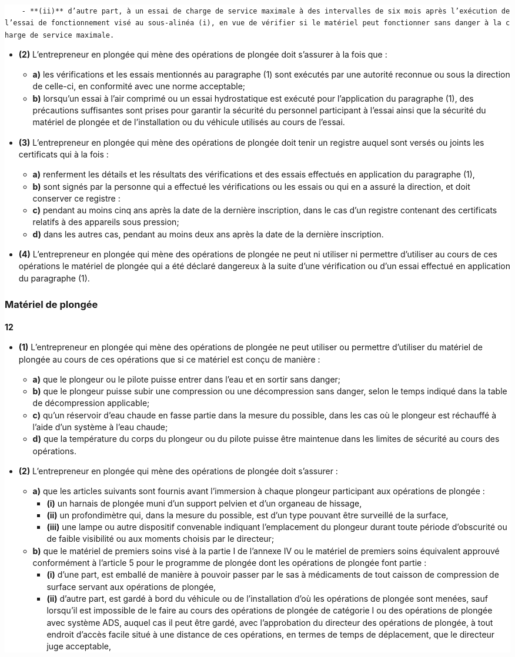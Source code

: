 		- **(ii)** d’autre part, à un essai de charge de service maximale à des intervalles de six mois après l’exécution de l’essai de fonctionnement visé au sous-alinéa (i), en vue de vérifier si le matériel peut fonctionner sans danger à la charge de service maximale.

- **(2)** L’entrepreneur en plongée qui mène des opérations de plongée doit s’assurer à la fois que :
	- **a)** les vérifications et les essais mentionnés au paragraphe (1) sont exécutés par une autorité reconnue ou sous la direction de celle-ci, en conformité avec une norme acceptable;
	- **b)** lorsqu’un essai à l’air comprimé ou un essai hydrostatique est exécuté pour l’application du paragraphe (1), des précautions suffisantes sont prises pour garantir la sécurité du personnel participant à l’essai ainsi que la sécurité du matériel de plongée et de l’installation ou du véhicule utilisés au cours de l’essai.

- **(3)** L’entrepreneur en plongée qui mène des opérations de plongée doit tenir un registre auquel sont versés ou joints les certificats qui à la fois :
	- **a)** renferment les détails et les résultats des vérifications et des essais effectués en application du paragraphe (1),
	- **b)** sont signés par la personne qui a effectué les vérifications ou les essais ou qui en a assuré la direction,
et doit conserver ce registre :
	- **c)** pendant au moins cinq ans après la date de la dernière inscription, dans le cas d’un registre contenant des certificats relatifs à des appareils sous pression;
	- **d)** dans les autres cas, pendant au moins deux ans après la date de la dernière inscription.

- **(4)** L’entrepreneur en plongée qui mène des opérations de plongée ne peut ni utiliser ni permettre d’utiliser au cours de ces opérations le matériel de plongée qui a été déclaré dangereux à la suite d’une vérification ou d’un essai effectué en application du paragraphe (1).




### Matériel de plongée


**12** 

- **(1)** L’entrepreneur en plongée qui mène des opérations de plongée ne peut utiliser ou permettre d’utiliser du matériel de plongée au cours de ces opérations que si ce matériel est conçu de manière :
	- **a)** que le plongeur ou le pilote puisse entrer dans l’eau et en sortir sans danger;
	- **b)** que le plongeur puisse subir une compression ou une décompression sans danger, selon le temps indiqué dans la table de décompression applicable;
	- **c)** qu’un réservoir d’eau chaude en fasse partie dans la mesure du possible, dans les cas où le plongeur est réchauffé à l’aide d’un système à l’eau chaude;
	- **d)** que la température du corps du plongeur ou du pilote puisse être maintenue dans les limites de sécurité au cours des opérations.

- **(2)** L’entrepreneur en plongée qui mène des opérations de plongée doit s’assurer :
	- **a)** que les articles suivants sont fournis avant l’immersion à chaque plongeur participant aux opérations de plongée :
		- **(i)** un harnais de plongée muni d’un support pelvien et d’un organeau de hissage,
		- **(ii)** un profondimètre qui, dans la mesure du possible, est d’un type pouvant être surveillé de la surface,
		- **(iii)** une lampe ou autre dispositif convenable indiquant l’emplacement du plongeur durant toute période d’obscurité ou de faible visibilité ou aux moments choisis par le directeur;
	- **b)** que le matériel de premiers soins visé à la partie I de l’annexe IV ou le matériel de premiers soins équivalent approuvé conformément à l’article 5 pour le programme de plongée dont les opérations de plongée font partie :
		- **(i)** d’une part, est emballé de manière à pouvoir passer par le sas à médicaments de tout caisson de compression de surface servant aux opérations de plongée,
		- **(ii)** d’autre part, est gardé à bord du véhicule ou de l’installation d’où les opérations de plongée sont menées, sauf lorsqu’il est impossible de le faire au cours des opérations de plongée de catégorie I ou des opérations de plongée avec système ADS, auquel cas il peut être gardé, avec l’approbation du directeur des opérations de plongée, à tout endroit d’accès facile situé à une distance de ces opérations, en termes de temps de déplacement, que le directeur juge acceptable,